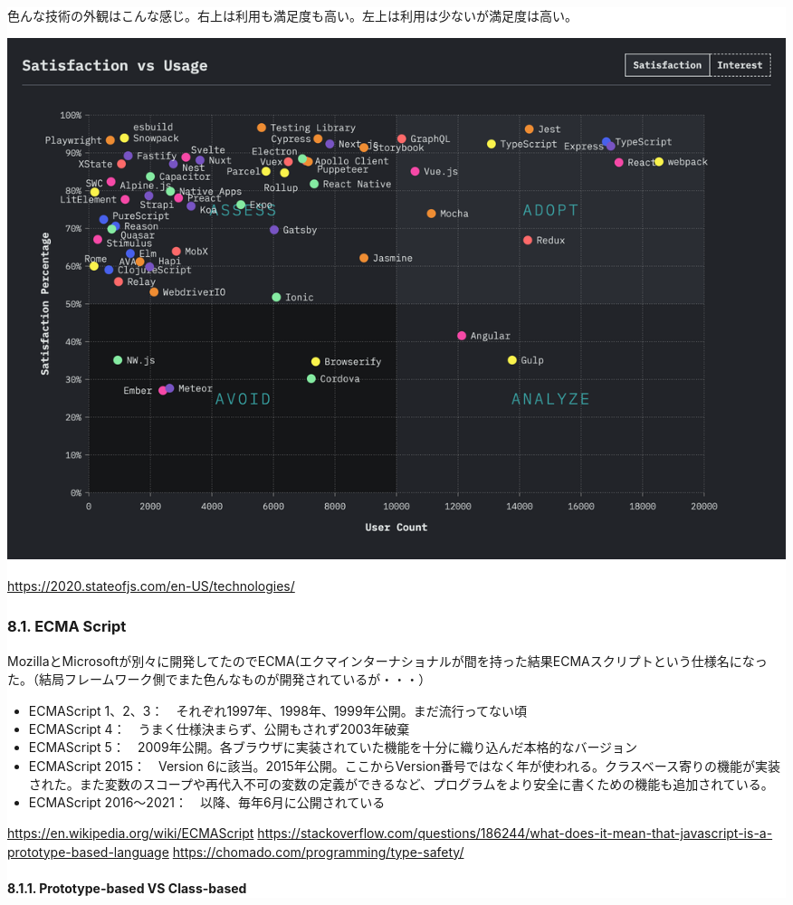色んな技術の外観はこんな感じ。右上は利用も満足度も高い。左上は利用は少ないが満足度は高い。

![JavaScript周りの技術](2021-09-27-20-56-44.png)

<https://2020.stateofjs.com/en-US/technologies/>

### 8.1. ECMA Script

MozillaとMicrosoftが別々に開発してたのでECMA(エクマインターナショナルが間を持った結果ECMAスクリプトという仕様名になった。（結局フレームワーク側でまた色んなものが開発されているが・・・）

- ECMAScript 1、2、3：　それぞれ1997年、1998年、1999年公開。まだ流行ってない頃
- ECMAScript 4：　うまく仕様決まらず、公開もされず2003年破棄
- ECMAScript 5：　2009年公開。各ブラウザに実装されていた機能を十分に織り込んだ本格的なバージョン
- ECMAScript 2015：　Version 6に該当。2015年公開。ここからVersion番号ではなく年が使われる。クラスベース寄りの機能が実装された。また変数のスコープや再代入不可の変数の定義ができるなど、プログラムをより安全に書くための機能も追加されている。
- ECMAScript 2016～2021：　以降、毎年6月に公開されている

<https://en.wikipedia.org/wiki/ECMAScript>
<https://stackoverflow.com/questions/186244/what-does-it-mean-that-javascript-is-a-prototype-based-language>
<https://chomado.com/programming/type-safety/>

#### 8.1.1. Prototype-based VS Class-based

